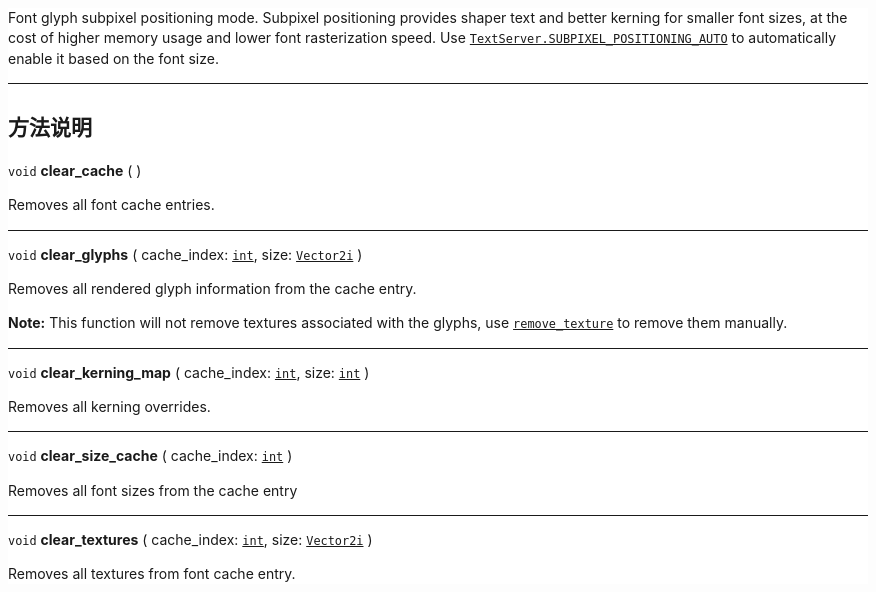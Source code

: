 Font glyph subpixel positioning mode. Subpixel positioning provides shaper text and better kerning for smaller font sizes, at the cost of higher memory usage and lower font rasterization speed. Use [`TextServer.SUBPIXEL_POSITIONING_AUTO`](#class_textserver_constant_subpixel_positioning_auto) to automatically enable it based on the font size.



---

## 方法说明

<div id="_class_fontfile_method_clear_cache"></div>

`void` **clear_cache** ( )<div id="class_fontfile_method_clear_cache"></div>

Removes all font cache entries.



---

<div id="_class_fontfile_method_clear_glyphs"></div>

`void` **clear_glyphs** ( cache_index: [`int`](class_int.md), size: [`Vector2i`](class_vector2i.md) )<div id="class_fontfile_method_clear_glyphs"></div>

Removes all rendered glyph information from the cache entry.

 **Note:** This function will not remove textures associated with the glyphs, use [`remove_texture`](#class_fontfile_method_remove_texture) to remove them manually.



---

<div id="_class_fontfile_method_clear_kerning_map"></div>

`void` **clear_kerning_map** ( cache_index: [`int`](class_int.md), size: [`int`](class_int.md) )<div id="class_fontfile_method_clear_kerning_map"></div>

Removes all kerning overrides.



---

<div id="_class_fontfile_method_clear_size_cache"></div>

`void` **clear_size_cache** ( cache_index: [`int`](class_int.md) )<div id="class_fontfile_method_clear_size_cache"></div>

Removes all font sizes from the cache entry



---

<div id="_class_fontfile_method_clear_textures"></div>

`void` **clear_textures** ( cache_index: [`int`](class_int.md), size: [`Vector2i`](class_vector2i.md) )<div id="class_fontfile_method_clear_textures"></div>

Removes all textures from font cache entry.
